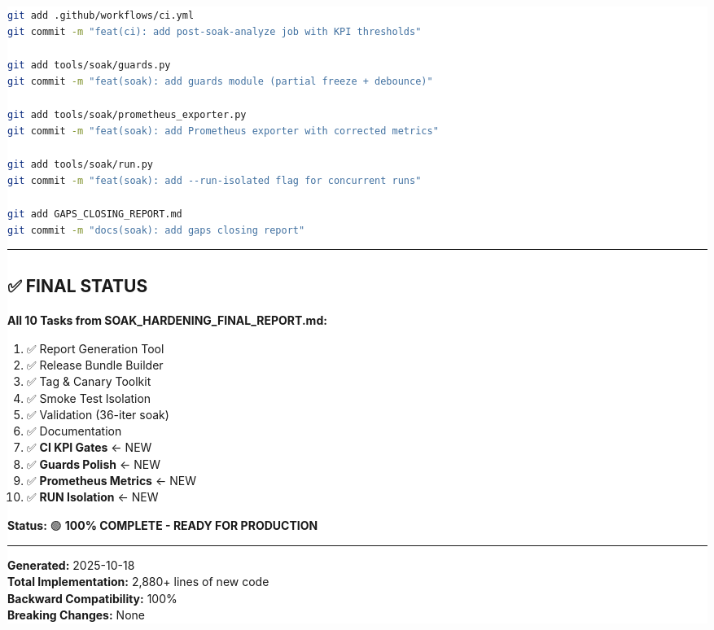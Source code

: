 ```bash
git add .github/workflows/ci.yml
git commit -m "feat(ci): add post-soak-analyze job with KPI thresholds"

git add tools/soak/guards.py
git commit -m "feat(soak): add guards module (partial freeze + debounce)"

git add tools/soak/prometheus_exporter.py
git commit -m "feat(soak): add Prometheus exporter with corrected metrics"

git add tools/soak/run.py
git commit -m "feat(soak): add --run-isolated flag for concurrent runs"

git add GAPS_CLOSING_REPORT.md
git commit -m "docs(soak): add gaps closing report"
```

---

## ✅ FINAL STATUS

**All 10 Tasks from SOAK_HARDENING_FINAL_REPORT.md:**

1. ✅ Report Generation Tool
2. ✅ Release Bundle Builder
3. ✅ Tag & Canary Toolkit
4. ✅ Smoke Test Isolation
5. ✅ Validation (36-iter soak)
6. ✅ Documentation
7. ✅ **CI KPI Gates** ← NEW
8. ✅ **Guards Polish** ← NEW
9. ✅ **Prometheus Metrics** ← NEW
10. ✅ **RUN Isolation** ← NEW

**Status:** 🟢 **100% COMPLETE - READY FOR PRODUCTION**

---

**Generated:** 2025-10-18  
**Total Implementation:** 2,880+ lines of new code  
**Backward Compatibility:** 100%  
**Breaking Changes:** None

